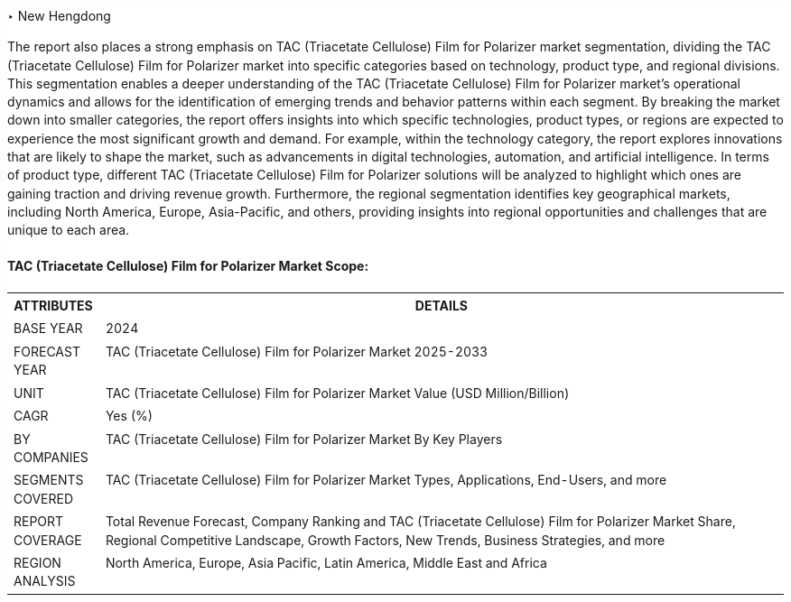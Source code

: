 ‣ New Hengdong

The report also places a strong emphasis on TAC (Triacetate Cellulose) Film for Polarizer market segmentation, dividing the TAC (Triacetate Cellulose) Film for Polarizer market into specific categories based on technology, product type, and regional divisions. This segmentation enables a deeper understanding of the TAC (Triacetate Cellulose) Film for Polarizer market’s operational dynamics and allows for the identification of emerging trends and behavior patterns within each segment. By breaking the market down into smaller categories, the report offers insights into which specific technologies, product types, or regions are expected to experience the most significant growth and demand. For example, within the technology category, the report explores innovations that are likely to shape the market, such as advancements in digital technologies, automation, and artificial intelligence. In terms of product type, different TAC (Triacetate Cellulose) Film for Polarizer solutions will be analyzed to highlight which ones are gaining traction and driving revenue growth. Furthermore, the regional segmentation identifies key geographical markets, including North America, Europe, Asia-Pacific, and others, providing insights into regional opportunities and challenges that are unique to each area.

<h4>TAC (Triacetate Cellulose) Film for Polarizer Market Scope:</h4>
<table>
<tr>
<th>ATTRIBUTES</th>
<th>DETAILS</th>
</tr>
<tr>
<td>BASE YEAR</td>
<td>2024</td>
</tr>
<tr>
<td>FORECAST YEAR</td>
<td>TAC (Triacetate Cellulose) Film for Polarizer Market 2025-2033</td>
</tr>
<tr>
<td>UNIT</td>
<td>TAC (Triacetate Cellulose) Film for Polarizer Market Value (USD Million/Billion)</td>
<tr>
<td>CAGR</td>
<td>Yes (%)</td>
</tr>
</tr>
<tr>
<td>BY COMPANIES</td>
<td>TAC (Triacetate Cellulose) Film for Polarizer Market By Key Players</td>
</tr>
<tr>
<td>SEGMENTS COVERED</td>
<td>TAC (Triacetate Cellulose) Film for Polarizer Market Types, Applications, End-Users, and more</td>
</tr>
<tr>
<td>REPORT COVERAGE</td>
<td>Total Revenue Forecast, Company Ranking and TAC (Triacetate Cellulose) Film for Polarizer Market Share, Regional Competitive Landscape, Growth Factors, New Trends, Business Strategies, and more</td>
</tr>
<tr>
<td>REGION ANALYSIS</td>
<td>North America, Europe, Asia Pacific, Latin America, Middle East and Africa</td>
</tr>
</table>
